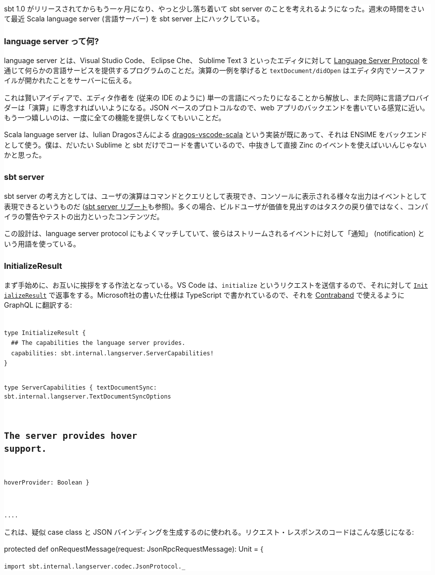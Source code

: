 sbt 1.0 がリリースされてからもう一ヶ月になり、やっと少し落ち着いて sbt server のことを考えれるようになった。週末の時間をさいて最近 Scala language server (言語サーバー) を sbt server 上にハックしている。

### language server って何?

language server とは、Visual Studio Code、 Eclipse Che、 Sublime Text 3 といったエディタに対して [Language Server Protocol](https://github.com/Microsoft/language-server-protocol) を通じて何らかの言語サービスを提供するプログラムのことだ。演算の一例を挙げると `textDocument/didOpen` はエディタ内でソースファイルが開かれたことをサーバーに伝える。

これは賢いアイディアで、エディタ作者を (従来の IDE のように) 単一の言語にべったりになることから解放し、また同時に言語プロバイダーは「演算」に専念すればいいようになる。JSON ベースのプロトコルなので、web アプリのバックエンドを書いている感覚に近い。もう一つ嬉しいのは、一度に全ての機能を提供しなくてもいいことだ。

Scala language server は、Iulian Dragosさんによる [dragos-vscode-scala](https://github.com/dragos/dragos-vscode-scala) という実装が既にあって、それは ENSIME をバックエンドとして使う。僕は、だいたい Sublime と sbt だけでコードを書いているので、中抜きして直接 Zinc のイベントを使えばいいんじゃないかと思った。

### sbt server

sbt server の考え方としては、ユーザの演算はコマンドとクエリとして表現でき、コンソールに表示される様々な出力はイベントとして表現できるというものだ ([sbt server リブート](http://eed3si9n.com/ja/sbt-server-reboot)も参照)。多くの場合、ビルドユーザが価値を見出すのはタスクの戻り値ではなく、コンパイラの警告やテストの出力といったコンテンツだ。

この設計は、language server protocol にもよくマッチしていて、彼らはストリームされるイベントに対して「通知」 (notification) という用語を使っている。

### InitializeResult

まず手始めに、お互いに挨拶をする作法となっている。VS Code は、`initialize` というリクエストを送信するので、それに対して [`InitializeResult`](https://github.com/Microsoft/language-server-protocol/blob/master/versions/protocol-2-x.md#initialize) で返事をする。Microsoft社の書いた仕様は TypeScript で書かれているので、それを [Contraband](http://www.scala-sbt.org/contraband/) で使えるように GraphQL に翻訳する:

<code>
type InitializeResult {
  ## The capabilities the language server provides.
  capabilities: sbt.internal.langserver.ServerCapabilities!
}

type ServerCapabilities {
  textDocumentSync: sbt.internal.langserver.TextDocumentSyncOptions

  ## The server provides hover support.
  hoverProvider: Boolean
}

....
</code>

これは、疑似 case class と JSON バインディングを生成するのに使われる。リクエスト・レスポンスのコードはこんな感じになる:

<scala>
  protected def onRequestMessage(request: JsonRpcRequestMessage): Unit = {

    import sbt.internal.langserver.codec.JsonProtocol._
